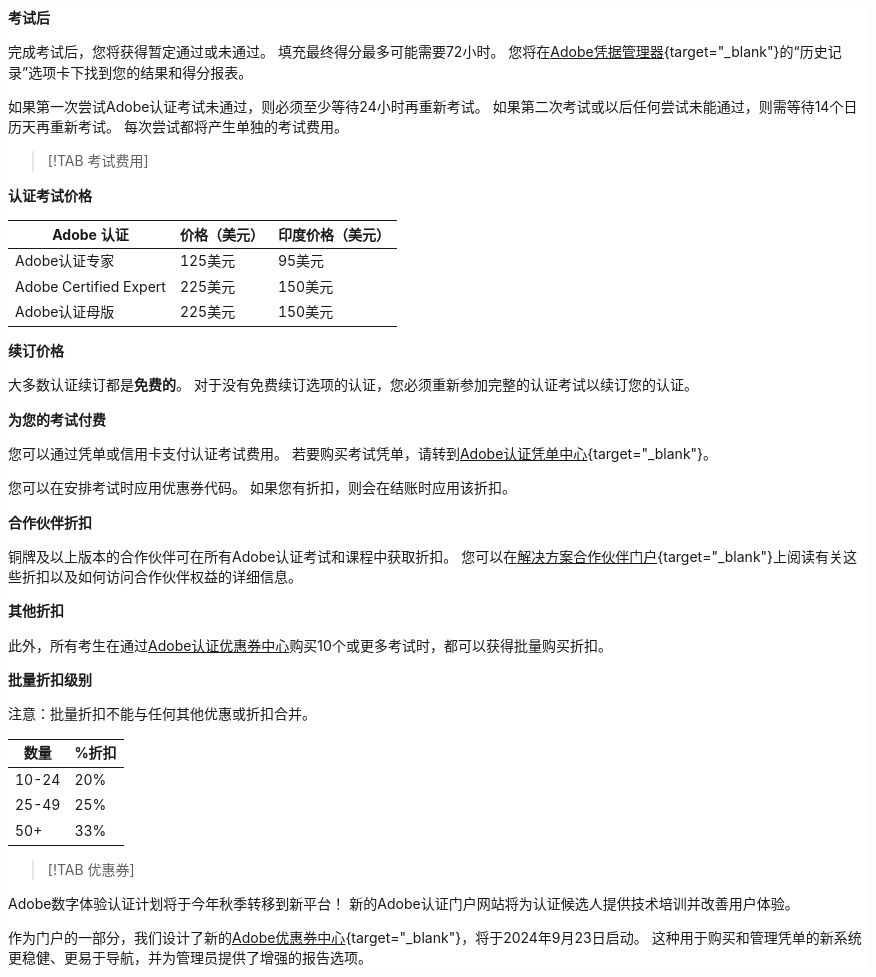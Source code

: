 **考试后**

完成考试后，您将获得暂定通过或未通过。 填充最终得分最多可能需要72小时。 您将在[Adobe凭据管理器](https://www.certmetrics.com/adobe){target="_blank"}的“历史记录”选项卡下找到您的结果和得分报表。

如果第一次尝试Adobe认证考试未通过，则必须至少等待24小时再重新考试。 如果第二次考试或以后任何尝试未能通过，则需等待14个日历天再重新考试。 每次尝试都将产生单独的考试费用。

>[!TAB 考试费用]

**认证考试价格**

| Adobe 认证 | 价格（美元） | 印度价格（美元） |
| ------- | ------- | ------- |
| Adobe认证专家 | 125美元 | 95美元 |
| Adobe Certified Expert | 225美元 | 150美元 |
| Adobe认证母版 | 225美元 | 150美元 |

**续订价格**

大多数认证续订都是&#x200B;**免费的**。 对于没有免费续订选项的认证，您必须重新参加完整的认证考试以续订您的认证。

**为您的考试付费**

您可以通过凭单或信用卡支付认证考试费用。 若要购买考试凭单，请转到[Adobe认证凭单中心](https://certification.adobe.com/certifications/vouchers){target="_blank"}。

您可以在安排考试时应用优惠券代码。 如果您有折扣，则会在结账时应用该折扣。

**合作伙伴折扣**

铜牌及以上版本的合作伙伴可在所有Adobe认证考试和课程中获取折扣。 您可以在[解决方案合作伙伴门户](https://solutionpartners.adobe.com/solution-partners/home/learn/credentials/certification/certification_exam_registration_and_management.html?nav=cost){target="_blank"}上阅读有关这些折扣以及如何访问合作伙伴权益的详细信息。

**其他折扣**

此外，所有考生在通过[Adobe认证优惠券中心](https://certification.adobe.com/certifications/vouchers)购买10个或更多考试时，都可以获得批量购买折扣。

**批量折扣级别**

注意：批量折扣不能与任何其他优惠或折扣合并。

| 数量 | %折扣 |
| ------- | ------- |
| 10-24 | 20% |
| 25-49 | 25% |
| 50+ | 33% |

>[!TAB 优惠券]

Adobe数字体验认证计划将于今年秋季转移到新平台！ 新的Adobe认证门户网站将为认证候选人提供技术培训并改善用户体验。

作为门户的一部分，我们设计了新的[Adobe优惠券中心](https://certification.adobe.com/certifications/vouchers?tab=purchase-vouchers-tab){target="_blank"}，将于2024年9月23日启动。 这种用于购买和管理凭单的新系统更稳健、更易于导航，并为管理员提供了增强的报告选项。
